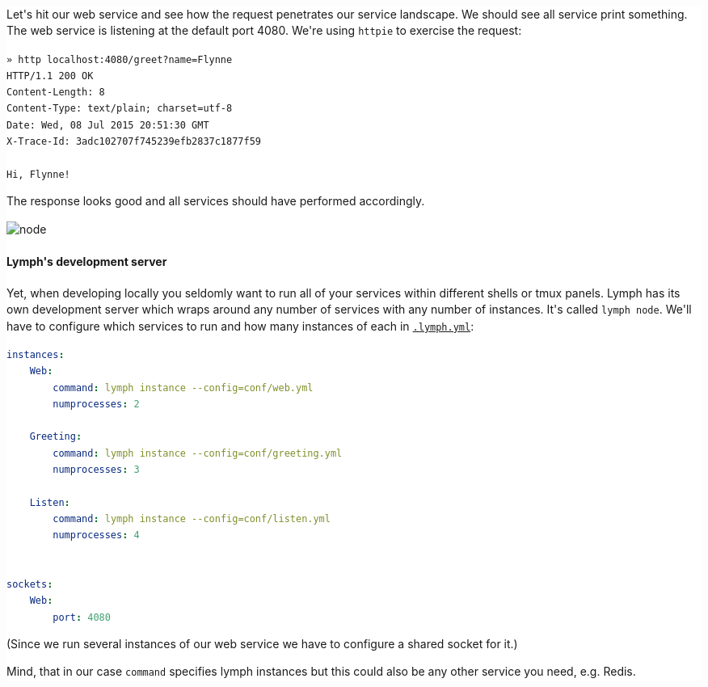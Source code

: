 Let's hit our web service and see how the request penetrates our service
landscape. We should see all service print something. The web service is
listening at the default port 4080. We're using `httpie` to exercise the
request:

```
» http localhost:4080/greet?name=Flynne
HTTP/1.1 200 OK
Content-Length: 8
Content-Type: text/plain; charset=utf-8
Date: Wed, 08 Jul 2015 20:51:30 GMT
X-Trace-Id: 3adc102707f745239efb2837c1877f59

Hi, Flynne!

```

The response looks good and all services should have performed accordingly.

<img alt="node" align="center" src="https://rawgit.com/mamachanko/import-lymph/master/images/all.png" width="100%">


#### Lymph's development server

Yet, when developing locally you seldomly want to run all of your services
within different shells or tmux panels. Lymph has its own development server
which wraps around any number of services with any number of instances. It's
called `lymph node`.  We'll have to configure which services to run and how
many instances of each in [`.lymph.yml`](.lymph.yml):

```yaml
instances:
    Web:
        command: lymph instance --config=conf/web.yml
        numprocesses: 2

    Greeting:
        command: lymph instance --config=conf/greeting.yml
        numprocesses: 3

    Listen:
        command: lymph instance --config=conf/listen.yml
        numprocesses: 4


sockets:
    Web:
        port: 4080
```

(Since we run several instances of our web service we have to configure a
shared socket for it.)

Mind, that in our case `command` specifies lymph instances but this could also
be any other service you need, e.g. Redis.
